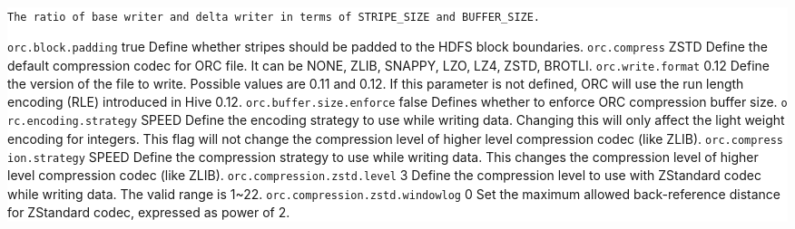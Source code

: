     The ratio of base writer and delta writer in terms of STRIPE_SIZE and BUFFER_SIZE.
  </td>
</tr>
<tr>
  <td><code>orc.block.padding</code></td>
  <td>true</td>
  <td>
    Define whether stripes should be padded to the HDFS block boundaries.
  </td>
</tr>
<tr>
  <td><code>orc.compress</code></td>
  <td>ZSTD</td>
  <td>
    Define the default compression codec for ORC file. It can be NONE, ZLIB, SNAPPY, LZO, LZ4, ZSTD, BROTLI.
  </td>
</tr>
<tr>
  <td><code>orc.write.format</code></td>
  <td>0.12</td>
  <td>
    Define the version of the file to write. Possible values are 0.11 and  0.12. If this parameter is not defined, ORC will use the run  length encoding (RLE) introduced in Hive 0.12.
  </td>
</tr>
<tr>
  <td><code>orc.buffer.size.enforce</code></td>
  <td>false</td>
  <td>
    Defines whether to enforce ORC compression buffer size.
  </td>
</tr>
<tr>
  <td><code>orc.encoding.strategy</code></td>
  <td>SPEED</td>
  <td>
    Define the encoding strategy to use while writing data. Changing this will only affect the light weight encoding for integers. This flag will not change the compression level of higher level compression codec (like ZLIB).
  </td>
</tr>
<tr>
  <td><code>orc.compression.strategy</code></td>
  <td>SPEED</td>
  <td>
    Define the compression strategy to use while writing data. This changes the compression level of higher level compression codec (like ZLIB).
  </td>
</tr>
<tr>
  <td><code>orc.compression.zstd.level</code></td>
  <td>3</td>
  <td>
    Define the compression level to use with ZStandard codec while writing data. The valid range is 1~22.
  </td>
</tr>
<tr>
  <td><code>orc.compression.zstd.windowlog</code></td>
  <td>0</td>
  <td>
    Set the maximum allowed back-reference distance for ZStandard codec, expressed as power of 2.
  </td>